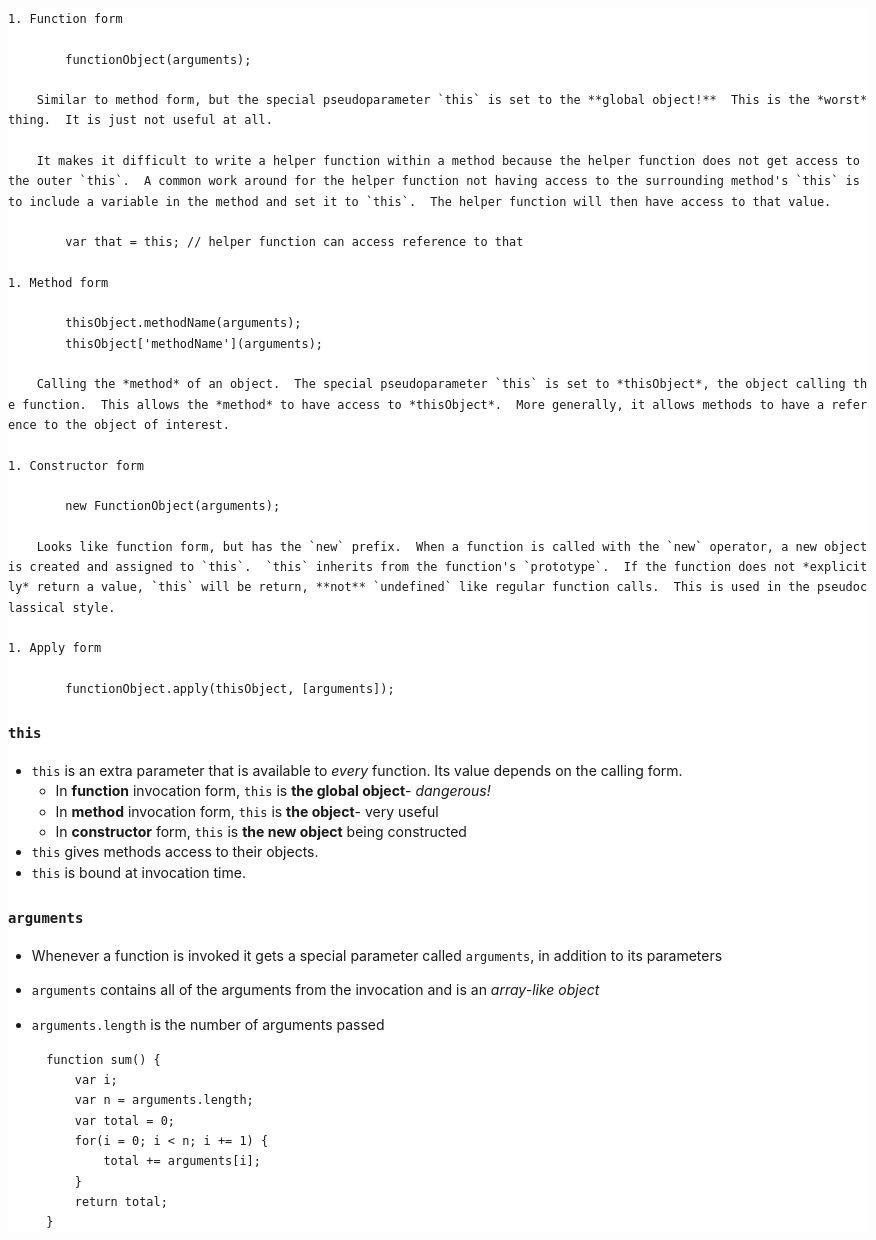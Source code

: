     1. Function form
            
            functionObject(arguments);
            
        Similar to method form, but the special pseudoparameter `this` is set to the **global object!**  This is the *worst* thing.  It is just not useful at all.  
        
        It makes it difficult to write a helper function within a method because the helper function does not get access to the outer `this`.  A common work around for the helper function not having access to the surrounding method's `this` is to include a variable in the method and set it to `this`.  The helper function will then have access to that value.
        
            var that = this; // helper function can access reference to that
    
    1. Method form
    
            thisObject.methodName(arguments);
            thisObject['methodName'](arguments);
            
        Calling the *method* of an object.  The special pseudoparameter `this` is set to *thisObject*, the object calling the function.  This allows the *method* to have access to *thisObject*.  More generally, it allows methods to have a reference to the object of interest.
    
    1. Constructor form
    
            new FunctionObject(arguments);
            
        Looks like function form, but has the `new` prefix.  When a function is called with the `new` operator, a new object is created and assigned to `this`.  `this` inherits from the function's `prototype`.  If the function does not *explicitly* return a value, `this` will be return, **not** `undefined` like regular function calls.  This is used in the pseudoclassical style.
            
    1. Apply form
    
            functionObject.apply(thisObject, [arguments]);
            
### `this`
* `this` is an extra parameter that is available to *every* function.  Its value depends on the calling form.
    * In **function** invocation form, `this` is **the global object**- *dangerous!*
    * In **method** invocation form, `this` is **the object**- very useful
    * In **constructor** form, `this` is **the new object** being constructed
* `this` gives methods access to their objects.
* `this` is bound at invocation time.

### `arguments`
* Whenever a function is invoked it gets a special parameter called `arguments`, in addition to its parameters
* `arguments` contains all of the arguments from the invocation and is an *array-like object*
* `arguments.length` is the number of arguments passed

        function sum() {
            var i;
            var n = arguments.length;
            var total = 0;
            for(i = 0; i < n; i += 1) {
                total += arguments[i];
            }
            return total;
        }
